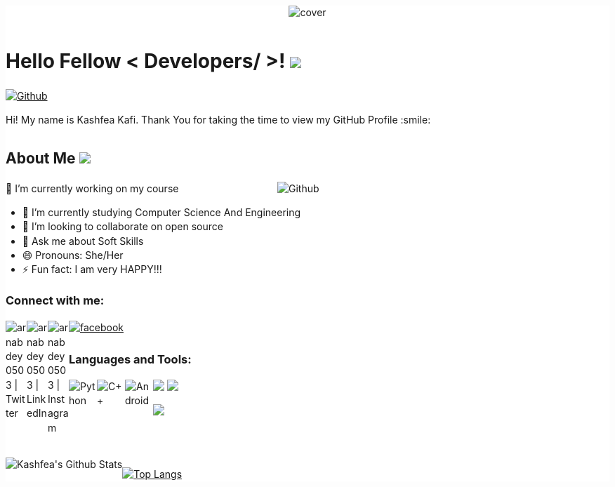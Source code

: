 <div align="center">
<img width="100%" height = "100%" src="https://raw.githubusercontent.com/Aditya664/Aditya664/main/68747470733a2f2f6d69726f2e6d656469756d2e636f6d2f6d61782f313434342f312a5a352d6c576b797a635242356168676d3971797876672e706e67.png" alt="cover" />
</div>

<h1> Hello Fellow < Developers/ >! <img src = "https://raw.githubusercontent.com/MartinHeinz/MartinHeinz/master/wave.gif" width = 30px> </h1>
<p align='center'>
</p>

[![Github](https://img.shields.io/github/followers/himelhrh?label=Follow&style=social)](https://github.com/himelhrh)

<div size='20px'> Hi! My name is Kashfea Kafi. Thank You for taking the time to view my GitHub Profile :smile: 
</div>


<h2> About Me <img src = "https://media0.giphy.com/media/KDDpcKigbfFpnejZs6/giphy.gif?cid=ecf05e47oy6f4zjs8g1qoiystc56cu7r9tb8a1fe76e05oty&rid=giphy.gif" width = 100px></h2>
<img width="55%" align="right" alt="Github" src="https://raw.githubusercontent.com/onimur/.github/master/.resources/git-header.svg" />

 🔭 I’m currently working on my course
- 🌱 I’m currently studying Computer Science And Engineering
- 👯 I’m looking to collaborate on open source
- 💬 Ask me about Soft Skills
- 😄 Pronouns: She/Her
- ⚡ Fun fact: I am very HAPPY!!!
 
 ### Connect with me:

[<img align="left" alt="arnabdey0503 | Twitter" width="30px" src="https://cdn.jsdelivr.net/npm/simple-icons@v3/icons/twitter.svg" />][twitter]
[<img align="left" alt="arnabdey0503 | LinkedIn" width="30px" src="https://cdn.jsdelivr.net/npm/simple-icons@v3/icons/linkedin.svg" />][linkedin]
[<img align="left" alt="arnabdey0503 | Instagram" width="30px" src="https://cdn.jsdelivr.net/npm/simple-icons@v3/icons/instagram.svg" />][instagram]
 [<img src='https://cdn.jsdelivr.net/npm/simple-icons@3.0.1/icons/facebook.svg' alt='facebook' height='40'>](https://www.facebook.com/kashfea.kafi.1)
&nbsp;
<br />

 ### Languages and Tools:
[<img align="left" alt="Python" width="40px" src="https://raw.githubusercontent.com/github/explore/80688e429a7d4ef2fca1e82350fe8e3517d3494d/topics/python/python.png"/>][github]
[<img align="left" alt="C++" width="40px" src="https://github.com/devicons/devicon/blob/master/icons/c/c-original.svg"/>][github]
[<img align="left" alt="Android" width="40px" src="https://github.com/devicons/devicon/blob/master/icons/android/android-original.svg"/>][github]
<code><img height="30" src="https://raw.githubusercontent.com/dereknguyen269/dereknguyen269/master/images/html.png"></code>
<code><img height="30" src="https://raw.githubusercontent.com/dereknguyen269/dereknguyen269/master/images/css3.png"></code>

<code><img height="30" src="https://raw.githubusercontent.com/dereknguyen269/dereknguyen269/master/images/reactjs.png"></code>
 
 <br>
 <br>
 
 <img align="left" alt="Kashfea's Github Stats" src="https://github-readme-stats.vercel.app/api?username=kashfeakafi&show_icons=true&hide_border=true" />

[![Top Langs](https://github-readme-stats.vercel.app/api/top-langs/?username=kashfeakafi&show_icons=true&hide_border=true)](https://github.com/kashfeakafi)
 
[twitter]: https://twitter.com/kashfeakafi
[instagram]: https://www.instagram.com/kashfea_kafi/
[linkedin]: https://www.linkedin.com/in/kashfea-kafi-b9b099219/
[github]:  https://github.com/kashfeakafi
 
